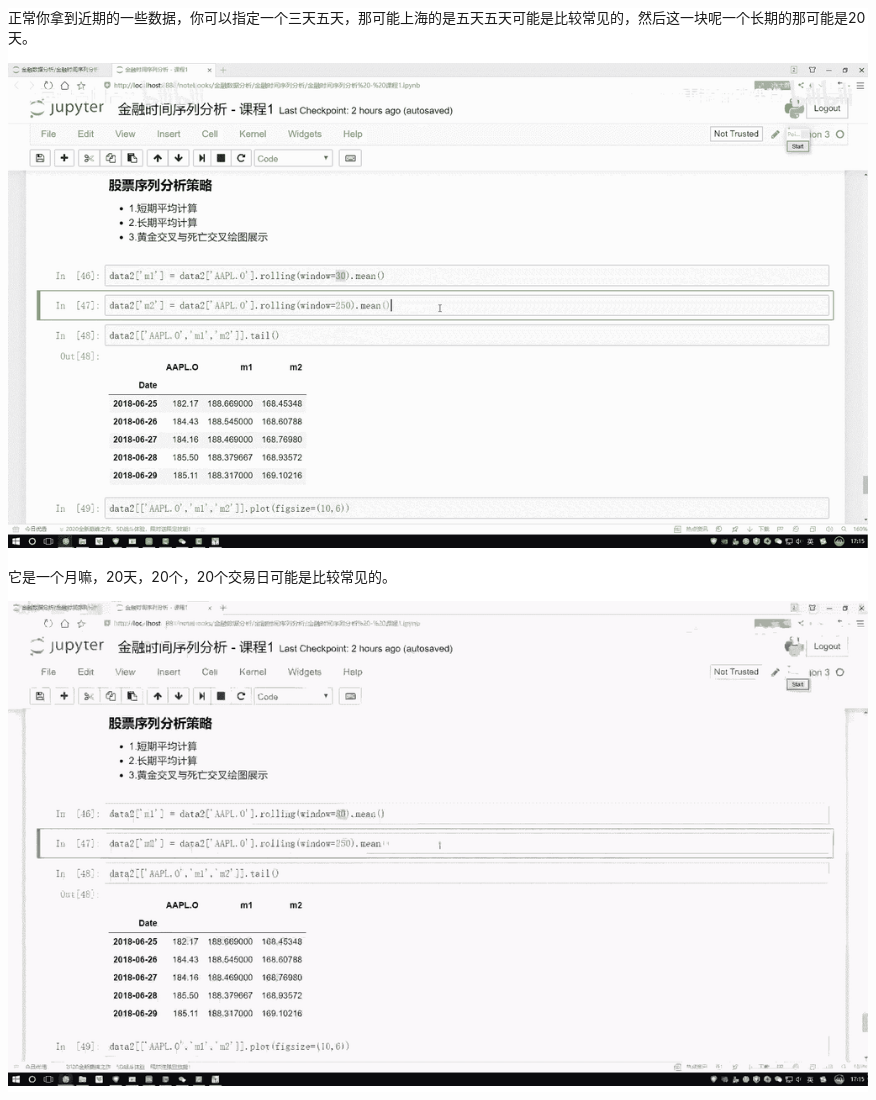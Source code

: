 正常你拿到近期的一些数据，你可以指定一个三天五天，那可能上海的是五天五天可能是比较常见的，然后这一块呢一个长期的那可能是20天。



![](img/acefe9542a5a88bf0733998ee5e0c187_36.png)

它是一个月嘛，20天，20个，20个交易日可能是比较常见的。

![](img/acefe9542a5a88bf0733998ee5e0c187_38.png)
